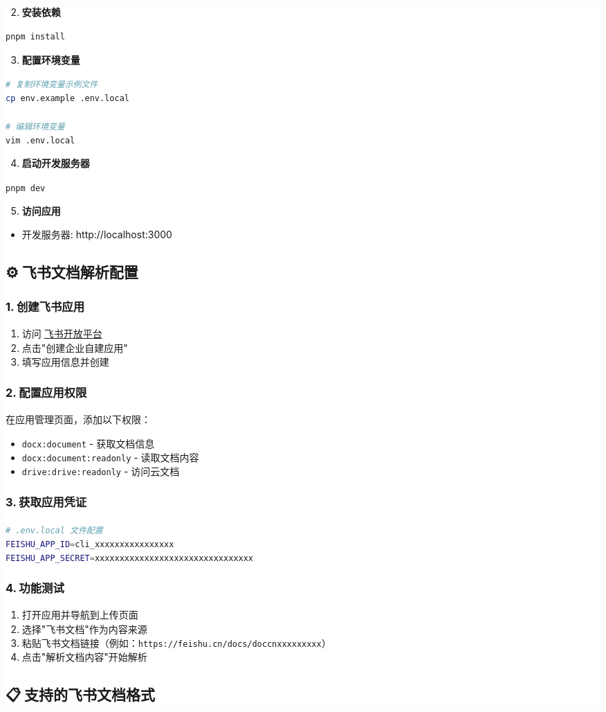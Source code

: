 2. **安装依赖**
```bash
pnpm install
```

3. **配置环境变量**
```bash
# 复制环境变量示例文件
cp env.example .env.local

# 编辑环境变量
vim .env.local
```

4. **启动开发服务器**
```bash
pnpm dev
```

5. **访问应用**
- 开发服务器: http://localhost:3000

## ⚙️ 飞书文档解析配置

### 1. 创建飞书应用

1. 访问 [飞书开放平台](https://open.feishu.cn/app)
2. 点击"创建企业自建应用"
3. 填写应用信息并创建

### 2. 配置应用权限

在应用管理页面，添加以下权限：
- `docx:document` - 获取文档信息
- `docx:document:readonly` - 读取文档内容
- `drive:drive:readonly` - 访问云文档

### 3. 获取应用凭证

```bash
# .env.local 文件配置
FEISHU_APP_ID=cli_xxxxxxxxxxxxxxxx
FEISHU_APP_SECRET=xxxxxxxxxxxxxxxxxxxxxxxxxxxxxxxx
```

### 4. 功能测试

1. 打开应用并导航到上传页面
2. 选择"飞书文档"作为内容来源
3. 粘贴飞书文档链接（例如：`https://feishu.cn/docs/doccnxxxxxxxxx`）
4. 点击"解析文档内容"开始解析

## 📋 支持的飞书文档格式
